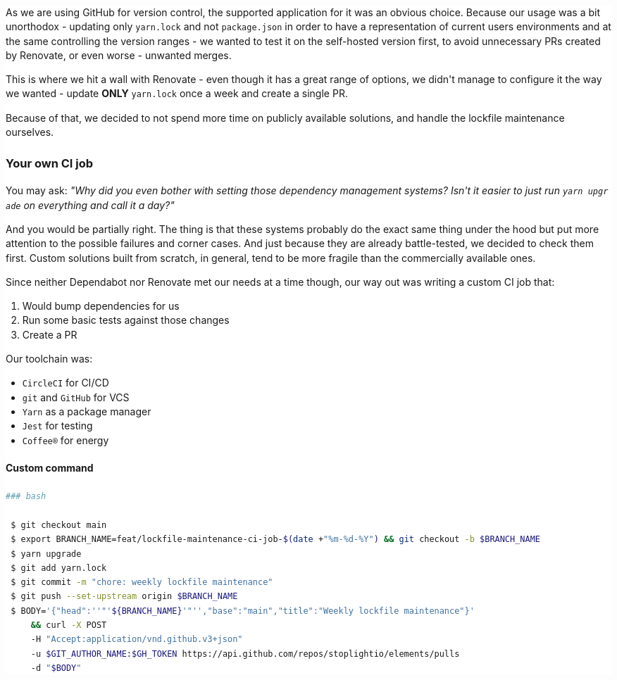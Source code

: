 As we are using GitHub for version control, the supported application for it was an obvious choice. Because our usage was a bit unorthodox - updating only `yarn.lock` and not `package.json` in order to have a representation of current users environments and at the same controlling the version ranges - we wanted to test it on the self-hosted version first, to avoid unnecessary PRs created by Renovate, or even worse - unwanted merges.
 
This is where we hit a wall with Renovate - even though it has a great range of options, we didn't manage to configure it the way we wanted - update **ONLY** `yarn.lock` once a week and create a single PR.
 
Because of that, we decided to not spend more time on publicly available solutions, and handle the lockfile maintenance ourselves.
 
### Your own CI job
 
You may ask: _"Why did you even bother with setting those dependency management systems? Isn't it easier to just run `yarn upgrade` on everything and call it a day?"_
 
And you would be partially right. The thing is that these systems probably do the exact same thing under the hood but put more attention to the possible failures and corner cases. And just because they are already battle-tested, we decided to check them first. Custom solutions built from scratch, in general, tend to be more fragile than the commercially available ones.
 
Since neither Dependabot nor Renovate met our needs at a time though, our way out was writing a custom CI job that:
 
1. Would bump dependencies for us
2. Run some basic tests against those changes
3. Create a PR
 
Our toolchain was:
 
- `CircleCI` for CI/CD
- `git` and `GitHub` for VCS
- `Yarn` as a package manager
- `Jest` for testing
- `Coffee®` for energy
 
#### **Custom command**
 
```bash
### bash
 
 $ git checkout main
 $ export BRANCH_NAME=feat/lockfile-maintenance-ci-job-$(date +"%m-%d-%Y") && git checkout -b $BRANCH_NAME
 $ yarn upgrade
 $ git add yarn.lock
 $ git commit -m "chore: weekly lockfile maintenance"
 $ git push --set-upstream origin $BRANCH_NAME
 $ BODY='{"head":''"'${BRANCH_NAME}'"'',"base":"main","title":"Weekly lockfile maintenance"}'
     && curl -X POST
     -H "Accept:application/vnd.github.v3+json"
     -u $GIT_AUTHOR_NAME:$GH_TOKEN https://api.github.com/repos/stoplightio/elements/pulls
     -d "$BODY"
```
 